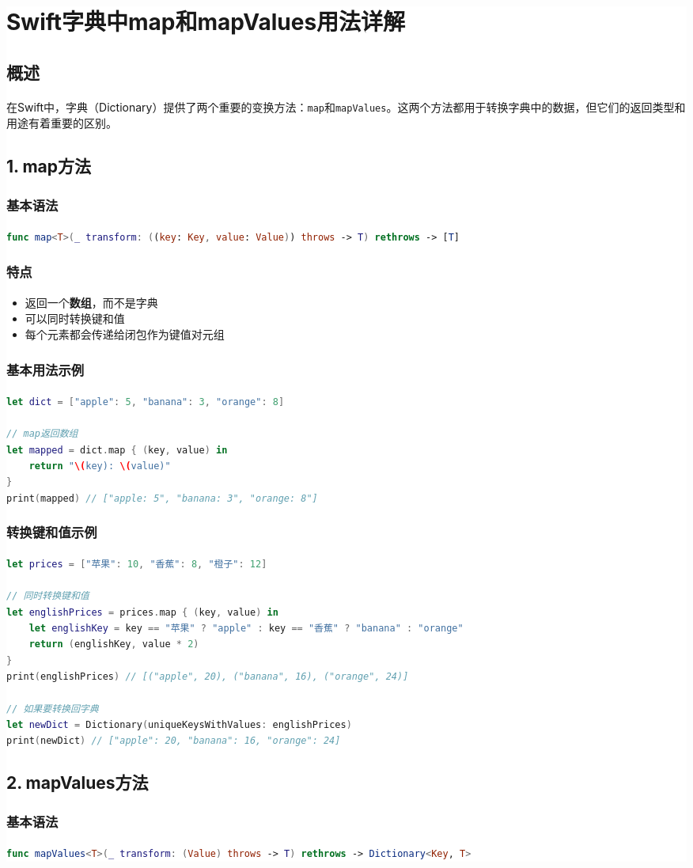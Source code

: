 # Swift字典中map和mapValues用法详解

## 概述

在Swift中，字典（Dictionary）提供了两个重要的变换方法：`map`和`mapValues`。这两个方法都用于转换字典中的数据，但它们的返回类型和用途有着重要的区别。

## 1. map方法

### 基本语法
```swift
func map<T>(_ transform: ((key: Key, value: Value)) throws -> T) rethrows -> [T]
```

### 特点
- 返回一个**数组**，而不是字典
- 可以同时转换键和值
- 每个元素都会传递给闭包作为键值对元组

### 基本用法示例

```swift
let dict = ["apple": 5, "banana": 3, "orange": 8]

// map返回数组
let mapped = dict.map { (key, value) in
    return "\(key): \(value)"
}
print(mapped) // ["apple: 5", "banana: 3", "orange: 8"]
```

### 转换键和值示例

```swift
let prices = ["苹果": 10, "香蕉": 8, "橙子": 12]

// 同时转换键和值
let englishPrices = prices.map { (key, value) in
    let englishKey = key == "苹果" ? "apple" : key == "香蕉" ? "banana" : "orange"
    return (englishKey, value * 2)
}
print(englishPrices) // [("apple", 20), ("banana", 16), ("orange", 24)]

// 如果要转换回字典
let newDict = Dictionary(uniqueKeysWithValues: englishPrices)
print(newDict) // ["apple": 20, "banana": 16, "orange": 24]
```

## 2. mapValues方法

### 基本语法
```swift
func mapValues<T>(_ transform: (Value) throws -> T) rethrows -> Dictionary<Key, T>
```
